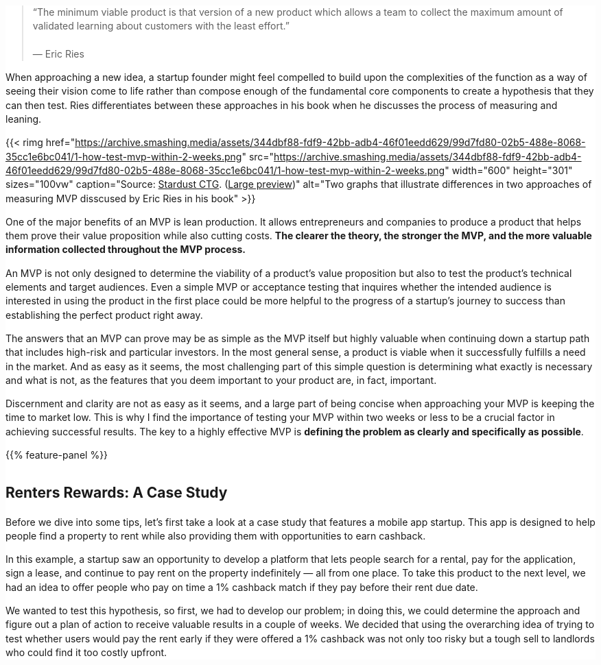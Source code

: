 <blockquote>“The minimum viable product is that version of a new product which allows a team to collect the maximum amount of validated learning about customers with the least effort.”<br /><br />&mdash; Eric Ries</blockquote>

When approaching a new idea, a startup founder might feel compelled to build upon the complexities of the function as a way of seeing their vision come to life rather than compose enough of the fundamental core components to create a hypothesis that they can then test. Ries differentiates between these approaches in his book when he discusses the process of measuring and leaning. 

{{< rimg href="https://archive.smashing.media/assets/344dbf88-fdf9-42bb-adb4-46f01eedd629/99d7fd80-02b5-488e-8068-35cc1e6bc041/1-how-test-mvp-within-2-weeks.png" src="https://archive.smashing.media/assets/344dbf88-fdf9-42bb-adb4-46f01eedd629/99d7fd80-02b5-488e-8068-35cc1e6bc041/1-how-test-mvp-within-2-weeks.png" width="600" height="301" sizes="100vw" caption="Source: <a href='https://www2.stardust-testing.com/en/testing-a-minimum-viable-product#:~:text=Creating%20a%20Minimal%20Viable%20Product,unfinished%20version%20to%20prospective%20users.'>Stardust CTG</a>. (<a href='https://archive.smashing.media/assets/344dbf88-fdf9-42bb-adb4-46f01eedd629/99d7fd80-02b5-488e-8068-35cc1e6bc041/1-how-test-mvp-within-2-weeks.png'>Large preview</a>)" alt="Two graphs that illustrate differences in two approaches of measuring MVP disscused by Eric Ries in his book" >}}

One of the major benefits of an MVP is lean production. It allows entrepreneurs and companies to produce a product that helps them prove their value proposition while also cutting costs. **The clearer the theory, the stronger the MVP, and the more valuable information collected throughout the MVP process.**

An MVP is not only designed to determine the viability of a product’s value proposition but also to test the product’s technical elements and target audiences. Even a simple MVP or acceptance testing that inquires whether the intended audience is interested in using the product in the first place could be more helpful to the progress of a startup’s journey to success than establishing the perfect product right away. 

The answers that an MVP can prove may be as simple as the MVP itself but highly valuable when continuing down a startup path that includes high-risk and particular investors. In the most general sense, a product is viable when it successfully fulfills a need in the market. And as easy as it seems, the most challenging part of this simple question is determining what exactly is necessary and what is not, as the features that you deem important to your product are, in fact, important. 

Discernment and clarity are not as easy as it seems, and a large part of being concise when approaching your MVP is keeping the time to market low. This is why I find the importance of testing your MVP within two weeks or less to be a crucial factor in achieving successful results. The key to a highly effective MVP is **defining the problem as clearly and specifically as possible**.

{{% feature-panel %}} 

## Renters Rewards: A Case Study

Before we dive into some tips, let’s first take a look at a case study that features a mobile app startup. This app is designed to help people find a property to rent while also providing them with opportunities to earn cashback. 

In this example, a startup saw an opportunity to develop a platform that lets people search for a rental, pay for the application, sign a lease, and continue to pay rent on the property indefinitely &mdash; all from one place. To take this product to the next level, we had an idea to offer people who pay on time a 1% cashback match if they pay before their rent due date.

We wanted to test this hypothesis, so first, we had to develop our problem; in doing this, we could determine the approach and figure out a plan of action to receive valuable results in a couple of weeks. We decided that using the overarching idea of trying to test whether users would pay the rent early if they were offered a 1% cashback was not only too risky but a tough sell to landlords who could find it too costly upfront. 
